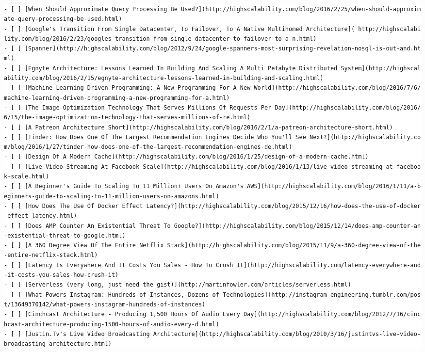     - [ ] [When Should Approximate Query Processing Be Used?](http://highscalability.com/blog/2016/2/25/when-should-approximate-query-processing-be-used.html)
    - [ ] [Google's Transition From Single Datacenter, To Failover, To A Native Multihomed Architecture]( http://highscalability.com/blog/2016/2/23/googles-transition-from-single-datacenter-to-failover-to-a-n.html)
    - [ ] [Spanner](http://highscalability.com/blog/2012/9/24/google-spanners-most-surprising-revelation-nosql-is-out-and.html)
    - [ ] [Egnyte Architecture: Lessons Learned In Building And Scaling A Multi Petabyte Distributed System](http://highscalability.com/blog/2016/2/15/egnyte-architecture-lessons-learned-in-building-and-scaling.html)
    - [ ] [Machine Learning Driven Programming: A New Programming For A New World](http://highscalability.com/blog/2016/7/6/machine-learning-driven-programming-a-new-programming-for-a.html)
    - [ ] [The Image Optimization Technology That Serves Millions Of Requests Per Day](http://highscalability.com/blog/2016/6/15/the-image-optimization-technology-that-serves-millions-of-re.html)
    - [ ] [A Patreon Architecture Short](http://highscalability.com/blog/2016/2/1/a-patreon-architecture-short.html)
    - [ ] [Tinder: How Does One Of The Largest Recommendation Engines Decide Who You'll See Next?](http://highscalability.com/blog/2016/1/27/tinder-how-does-one-of-the-largest-recommendation-engines-de.html)
    - [ ] [Design Of A Modern Cache](http://highscalability.com/blog/2016/1/25/design-of-a-modern-cache.html)
    - [ ] [Live Video Streaming At Facebook Scale](http://highscalability.com/blog/2016/1/13/live-video-streaming-at-facebook-scale.html)
    - [ ] [A Beginner's Guide To Scaling To 11 Million+ Users On Amazon's AWS](http://highscalability.com/blog/2016/1/11/a-beginners-guide-to-scaling-to-11-million-users-on-amazons.html)
    - [ ] [How Does The Use Of Docker Effect Latency?](http://highscalability.com/blog/2015/12/16/how-does-the-use-of-docker-effect-latency.html)
    - [ ] [Does AMP Counter An Existential Threat To Google?](http://highscalability.com/blog/2015/12/14/does-amp-counter-an-existential-threat-to-google.html)
    - [ ] [A 360 Degree View Of The Entire Netflix Stack](http://highscalability.com/blog/2015/11/9/a-360-degree-view-of-the-entire-netflix-stack.html)
    - [ ] [Latency Is Everywhere And It Costs You Sales - How To Crush It](http://highscalability.com/latency-everywhere-and-it-costs-you-sales-how-crush-it)
    - [ ] [Serverless (very long, just need the gist)](http://martinfowler.com/articles/serverless.html)
    - [ ] [What Powers Instagram: Hundreds of Instances, Dozens of Technologies](http://instagram-engineering.tumblr.com/post/13649370142/what-powers-instagram-hundreds-of-instances)
    - [ ] [Cinchcast Architecture - Producing 1,500 Hours Of Audio Every Day](http://highscalability.com/blog/2012/7/16/cinchcast-architecture-producing-1500-hours-of-audio-every-d.html)
    - [ ] [Justin.Tv's Live Video Broadcasting Architecture](http://highscalability.com/blog/2010/3/16/justintvs-live-video-broadcasting-architecture.html)

